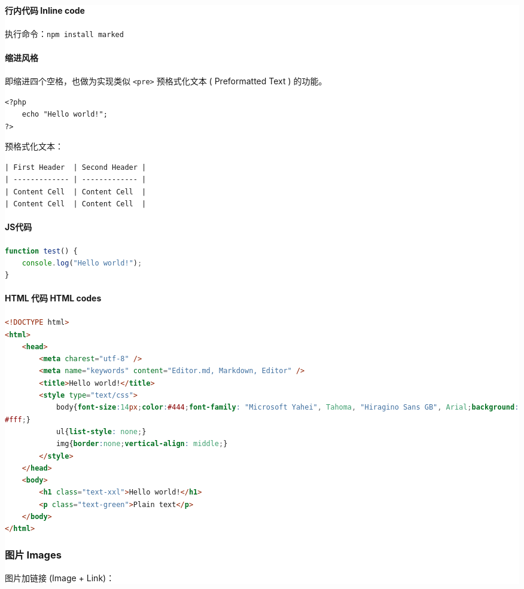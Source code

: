 #### 行内代码 Inline code

执行命令：`npm install marked`

#### 缩进风格

即缩进四个空格，也做为实现类似 `<pre>` 预格式化文本 ( Preformatted Text ) 的功能。

    <?php
        echo "Hello world!";
    ?>

预格式化文本：

    | First Header  | Second Header |
    | ------------- | ------------- |
    | Content Cell  | Content Cell  |
    | Content Cell  | Content Cell  |

#### JS代码

```javascript
function test() {
    console.log("Hello world!");
}
```

#### HTML 代码 HTML codes

```html
<!DOCTYPE html>
<html>
    <head>
        <meta charest="utf-8" />
        <meta name="keywords" content="Editor.md, Markdown, Editor" />
        <title>Hello world!</title>
        <style type="text/css">
            body{font-size:14px;color:#444;font-family: "Microsoft Yahei", Tahoma, "Hiragino Sans GB", Arial;background:#fff;}
            ul{list-style: none;}
            img{border:none;vertical-align: middle;}
        </style>
    </head>
    <body>
        <h1 class="text-xxl">Hello world!</h1>
        <p class="text-green">Plain text</p>
    </body>
</html>

```

### 图片 Images

图片加链接 (Image + Link)：
